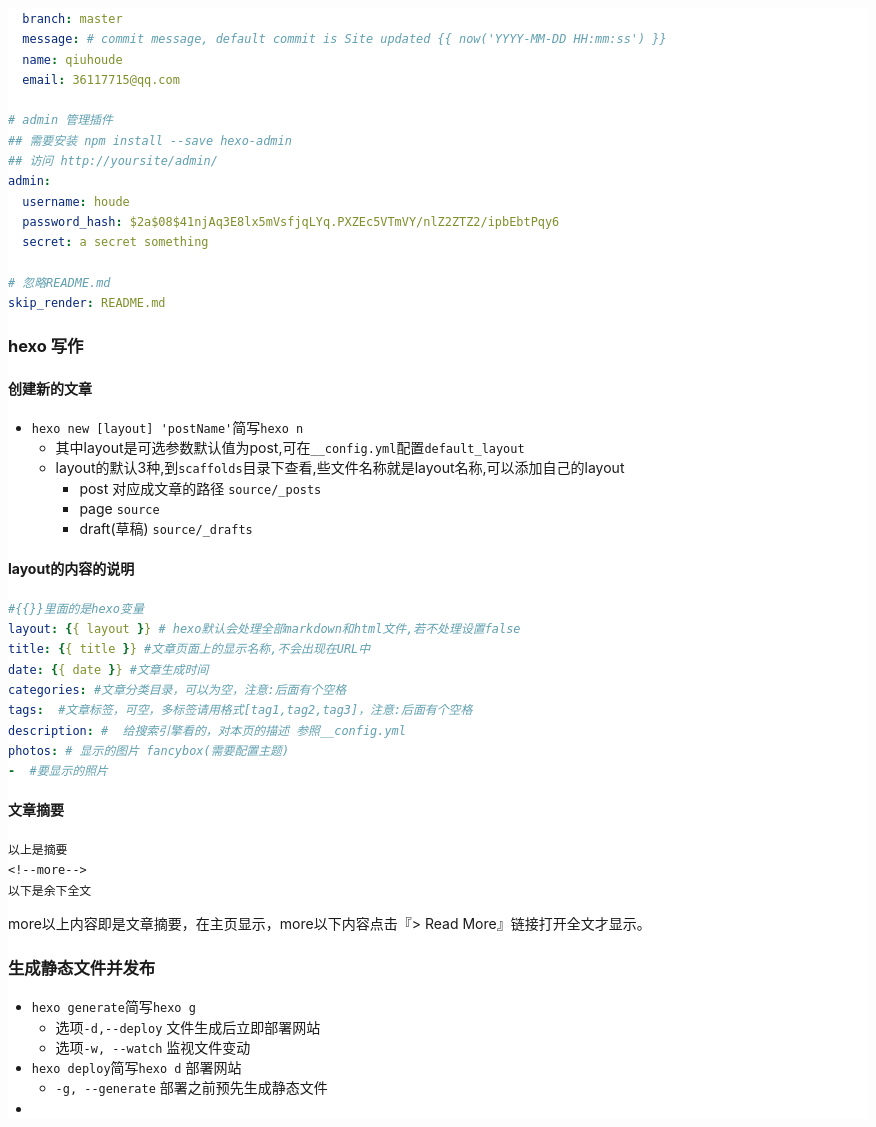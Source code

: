 ```yaml
  branch: master
  message: # commit message, default commit is Site updated {{ now('YYYY-MM-DD HH:mm:ss') }}
  name: qiuhoude
  email: 36117715@qq.com

# admin 管理插件
## 需要安装 npm install --save hexo-admin 
## 访问 http://yoursite/admin/
admin:
  username: houde
  password_hash: $2a$08$41njAq3E8lx5mVsfjqLYq.PXZEc5VTmVY/nlZ2ZTZ2/ipbEbtPqy6
  secret: a secret something

# 忽略README.md
skip_render: README.md

```

### hexo 写作
#### 创建新的文章
- `hexo new [layout] 'postName'`简写`hexo n`
    + 其中layout是可选参数默认值为post,可在`__config.yml`配置`default_layout`
    + layout的默认3种,到`scaffolds`目录下查看,些文件名称就是layout名称,可以添加自己的layout
        * post 对应成文章的路径 `source/_posts`
        * page  `source` 
        * draft(草稿) `source/_drafts`

####  layout的内容的说明

```yaml
#{{}}里面的是hexo变量
layout: {{ layout }} # hexo默认会处理全部markdown和html文件,若不处理设置false 
title: {{ title }} #文章页面上的显示名称,不会出现在URL中
date: {{ date }} #文章生成时间
categories: #文章分类目录，可以为空，注意:后面有个空格
tags:  #文章标签，可空，多标签请用格式[tag1,tag2,tag3]，注意:后面有个空格 
description: #  给搜索引擎看的，对本页的描述 参照__config.yml
photos: # 显示的图片 fancybox(需要配置主题)
-  #要显示的照片
```

#### 文章摘要
```
以上是摘要
<!--more-->
以下是余下全文
```
more以上内容即是文章摘要，在主页显示，more以下内容点击『> Read More』链接打开全文才显示。


### 生成静态文件并发布
- `hexo generate`简写`hexo g`  
    - 选项`-d,--deploy` 文件生成后立即部署网站
    - 选项`-w, --watch` 监视文件变动  
- `hexo deploy`简写`hexo d` 部署网站 
    - `-g, --generate` 部署之前预先生成静态文件
- 
